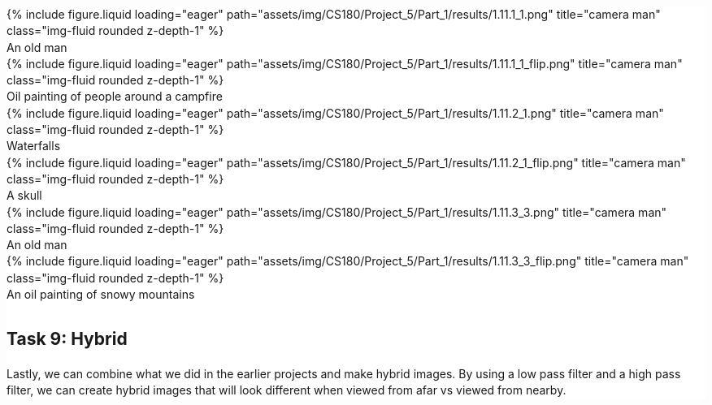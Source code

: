 <div class="row">
    <div class="col-sm mt-3 mt-md-0">
        {% include figure.liquid loading="eager" path="assets/img/CS180/Project_5/Part_1/results/1.11.1_1.png" title="camera man" class="img-fluid rounded z-depth-1" %}
        <div class="caption">
            An old man
        </div>
    </div>
    <div class="col-sm mt-3 mt-md-0">
        {% include figure.liquid loading="eager" path="assets/img/CS180/Project_5/Part_1/results/1.11.1_1_flip.png" title="camera man" class="img-fluid rounded z-depth-1" %}
        <div class="caption">
            Oil painting of people around a campfire
        </div>
    </div>
    <div class="col-sm mt-3 mt-md-0">
        {% include figure.liquid loading="eager" path="assets/img/CS180/Project_5/Part_1/results/1.11.2_1.png" title="camera man" class="img-fluid rounded z-depth-1" %}
        <div class="caption">
            Waterfalls
        </div>
    </div>
    <div class="col-sm mt-3 mt-md-0">
        {% include figure.liquid loading="eager" path="assets/img/CS180/Project_5/Part_1/results/1.11.2_1_flip.png" title="camera man" class="img-fluid rounded z-depth-1" %}
        <div class="caption">
            A skull
        </div>
    </div>
    <div class="col-sm mt-3 mt-md-0">
        {% include figure.liquid loading="eager" path="assets/img/CS180/Project_5/Part_1/results/1.11.3_3.png" title="camera man" class="img-fluid rounded z-depth-1" %}
        <div class="caption">
            An old man
        </div>
    </div>
    <div class="col-sm mt-3 mt-md-0">
        {% include figure.liquid loading="eager" path="assets/img/CS180/Project_5/Part_1/results/1.11.3_3_flip.png" title="camera man" class="img-fluid rounded z-depth-1" %}
        <div class="caption">
            An oil painting of snowy mountains
        </div>
    </div>
</div>


## Task 9: Hybrid 

Lastly, we can combine what we did in the earlier projects and make hybrid images. By using a low pass filter and a high pass filter, we can create hybrid images that will look different when viewed from afar vs viewed from nearby.
